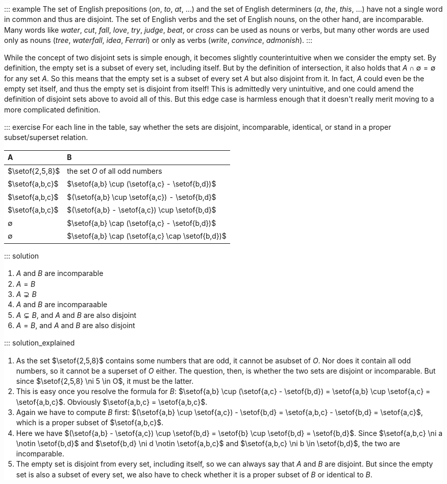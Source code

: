 ::: example
The set of English prepositions (*on*, *to*, *at*, ...) and the set of English determiners (*a*, *the*, *this*, ...) have not a single word in common and thus are disjoint.
The set of English verbs and the set of English nouns, on the other hand, are incomparable.
Many words like *water*, *cut*, *fall*, *love*, *try*, *judge*, *beat*, or *cross* can be used as nouns or verbs, but many other words are used only as nouns (*tree*, *waterfall*, *idea*, *Ferrari*) or only as verbs (*write*, *convince*, *admonish*).
:::

While the concept of two disjoint sets is simple enough, it becomes slightly counterintuitive when we consider the empty set.
By definition, the empty set is a subset of every set, including itself.
But by the definition of intersection, it also holds that $A \cap \emptyset = \emptyset$ for any set $A$.
So this means that the empty set is a subset of every set $A$ but also disjoint from it.
In fact, $A$ could even be the empty set itself, and thus the empty set is disjoint from itself!
This is admittedly very unintuitive, and one could amend the definition of disjoint sets above to avoid all of this.
But this edge case is harmless enough that it doesn't really merit moving to a more complicated definition.

::: exercise
For each line in the table, say whether the sets are disjoint, incomparable, identical, or stand in a proper subset/superset relation.

| A               | B                                                 | 
| :--             | :--                                               | 
| $\setof{2,5,8}$ | the set $O$ of all odd numbers                    | 
| $\setof{a,b,c}$ | $\setof{a,b} \cup (\setof{a,c} - \setof{b,d})$    | 
| $\setof{a,b,c}$ | $(\setof{a,b} \cup \setof{a,c}) - \setof{b,d}$    | 
| $\setof{a,b,c}$ | $(\setof{a,b} - \setof{a,c}) \cup \setof{b,d}$    | 
| $\emptyset$     | $\setof{a,b} \cap (\setof{a,c} - \setof{b,d})$    | 
| $\emptyset$     | $\setof{a,b} \cap (\setof{a,c} \cap \setof{b,d})$ | 
   
::: solution

1. $A$ and $B$ are incomparable
1. $A = B$
1. $A \supsetneq B$
1. $A$ and $B$ are incomparaable
1. $A \subsetneq B$, and $A$ and $B$ are also disjoint
1. $A = B$, and $A$ and $B$ are also disjoint

::: solution_explained
1. As the set $\setof{2,5,8}$ contains some numbers that are odd, it cannot be asubset of $O$.
   Nor does it contain all odd numbers, so it cannot be a superset of $O$ either.
   The question, then, is whether the two sets are disjoint or incomparable.
   But since $\setof{2,5,8} \ni 5 \in O$, it must be the latter.
1. This is easy once you resolve the formula for $B$:
   $\setof{a,b} \cup (\setof{a,c} - \setof{b,d}) = \setof{a,b} \cup \setof{a,c} = \setof{a,b,c}$.
   Obviously $\setof{a,b,c} = \setof{a,b,c}$.
1. Again we have to compute $B$ first:
   $(\setof{a,b} \cup \setof{a,c}) - \setof{b,d} = \setof{a,b,c} - \setof{b,d} = \setof{a,c}$, which is a proper subset of $\setof{a,b,c}$.
1. Here we have
   $(\setof{a,b} - \setof{a,c}) \cup \setof{b,d} = \setof{b} \cup \setof{b,d} = \setof{b,d}$.
   Since $\setof{a,b,c} \ni a \notin \setof{b,d}$ and $\setof{b,d} \ni d \notin \setof{a,b,c}$ and $\setof{a,b,c} \ni b \in \setof{b,d}$, the two are incomparable.
1. The empty set is disjoint from every set, including itself, so we can always say that $A$ and $B$ are disjoint.
   But since the empty set is also a subset of every set, we also have to check whether it is a proper subset of $B$ or identical to $B$.